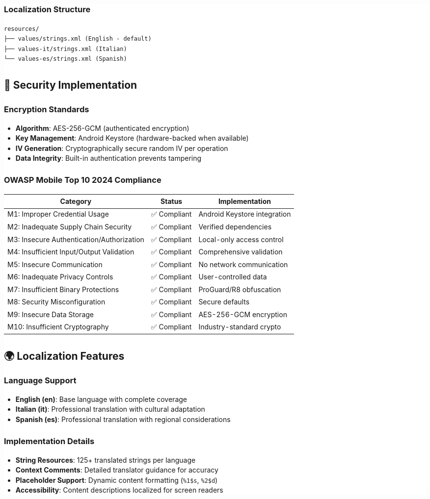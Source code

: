 ### Localization Structure
```
resources/
├── values/strings.xml (English - default)
├── values-it/strings.xml (Italian)
└── values-es/strings.xml (Spanish)
```

## 🔐 Security Implementation

### Encryption Standards
- **Algorithm**: AES-256-GCM (authenticated encryption)
- **Key Management**: Android Keystore (hardware-backed when available)
- **IV Generation**: Cryptographically secure random IV per operation
- **Data Integrity**: Built-in authentication prevents tampering

### OWASP Mobile Top 10 2024 Compliance
| Category | Status | Implementation |
|----------|--------|----------------|
| M1: Improper Credential Usage | ✅ Compliant | Android Keystore integration |
| M2: Inadequate Supply Chain Security | ✅ Compliant | Verified dependencies |
| M3: Insecure Authentication/Authorization | ✅ Compliant | Local-only access control |
| M4: Insufficient Input/Output Validation | ✅ Compliant | Comprehensive validation |
| M5: Insecure Communication | ✅ Compliant | No network communication |
| M6: Inadequate Privacy Controls | ✅ Compliant | User-controlled data |
| M7: Insufficient Binary Protections | ✅ Compliant | ProGuard/R8 obfuscation |
| M8: Security Misconfiguration | ✅ Compliant | Secure defaults |
| M9: Insecure Data Storage | ✅ Compliant | AES-256-GCM encryption |
| M10: Insufficient Cryptography | ✅ Compliant | Industry-standard crypto |

## 🌍 Localization Features

### Language Support
- **English (en)**: Base language with complete coverage
- **Italian (it)**: Professional translation with cultural adaptation
- **Spanish (es)**: Professional translation with regional considerations

### Implementation Details
- **String Resources**: 125+ translated strings per language
- **Context Comments**: Detailed translator guidance for accuracy
- **Placeholder Support**: Dynamic content formatting (`%1$s`, `%2$d`)
- **Accessibility**: Content descriptions localized for screen readers

